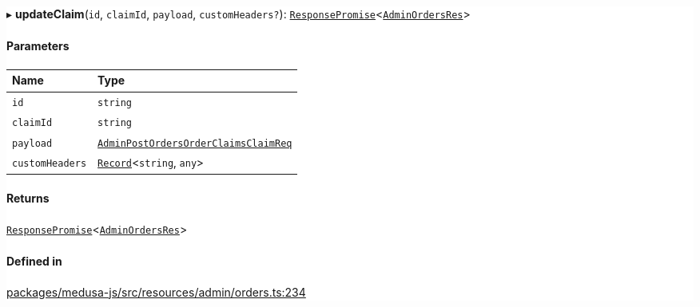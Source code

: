 ▸ **updateClaim**(`id`, `claimId`, `payload`, `customHeaders?`): [`ResponsePromise`](../modules/internal-12.md#responsepromise)<[`AdminOrdersRes`](../modules/internal-8.internal.md#adminordersres)\>

#### Parameters

| Name | Type |
| :------ | :------ |
| `id` | `string` |
| `claimId` | `string` |
| `payload` | [`AdminPostOrdersOrderClaimsClaimReq`](internal-8.internal.AdminPostOrdersOrderClaimsClaimReq.md) |
| `customHeaders` | [`Record`](../modules/internal.md#record)<`string`, `any`\> |

#### Returns

[`ResponsePromise`](../modules/internal-12.md#responsepromise)<[`AdminOrdersRes`](../modules/internal-8.internal.md#adminordersres)\>

#### Defined in

[packages/medusa-js/src/resources/admin/orders.ts:234](https://github.com/medusajs/medusa/blob/b38f73726/packages/medusa-js/src/resources/admin/orders.ts#L234)
